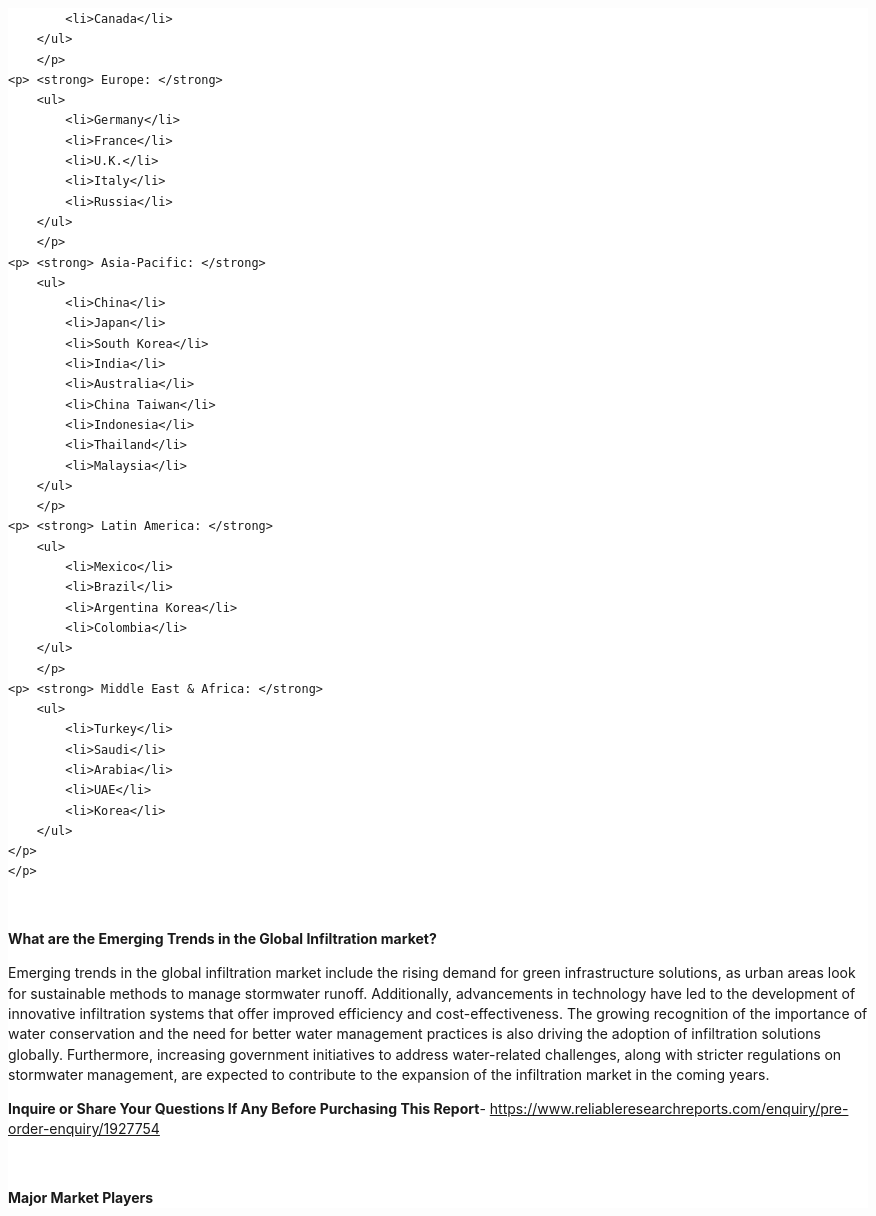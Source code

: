             <li>Canada</li>
        </ul>
        </p> 
    <p> <strong> Europe: </strong>
        <ul>
            <li>Germany</li>
            <li>France</li>
            <li>U.K.</li>
            <li>Italy</li>
            <li>Russia</li>
        </ul>
        </p> 
    <p> <strong> Asia-Pacific: </strong>
        <ul>
            <li>China</li>
            <li>Japan</li>
            <li>South Korea</li>
            <li>India</li>
            <li>Australia</li>
            <li>China Taiwan</li>
            <li>Indonesia</li>
            <li>Thailand</li>
            <li>Malaysia</li>
        </ul>
        </p> 
    <p> <strong> Latin America: </strong>
        <ul>
            <li>Mexico</li>
            <li>Brazil</li>
            <li>Argentina Korea</li>
            <li>Colombia</li>
        </ul>
        </p> 
    <p> <strong> Middle East & Africa: </strong>
        <ul>
            <li>Turkey</li>
            <li>Saudi</li>
            <li>Arabia</li>
            <li>UAE</li>
            <li>Korea</li>
        </ul>
    </p>
    </p>
<p>&nbsp;</p>
<p><strong>What are the Emerging Trends in the Global Infiltration market?</strong></p>
<p><p>Emerging trends in the global infiltration market include the rising demand for green infrastructure solutions, as urban areas look for sustainable methods to manage stormwater runoff. Additionally, advancements in technology have led to the development of innovative infiltration systems that offer improved efficiency and cost-effectiveness. The growing recognition of the importance of water conservation and the need for better water management practices is also driving the adoption of infiltration solutions globally. Furthermore, increasing government initiatives to address water-related challenges, along with stricter regulations on stormwater management, are expected to contribute to the expansion of the infiltration market in the coming years.</p></p>
<p><strong>Inquire or Share Your Questions If Any Before Purchasing This Report</strong>- <a href="https://www.reliableresearchreports.com/enquiry/pre-order-enquiry/1927754">https://www.reliableresearchreports.com/enquiry/pre-order-enquiry/1927754</a></p>
<p>&nbsp;</p>
<p><strong>Major Market Players</strong></p>